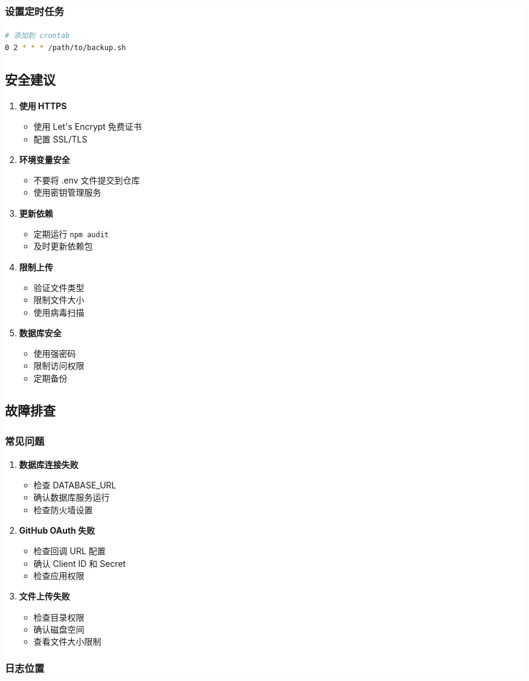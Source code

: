```bash
```

### 设置定时任务

```bash
# 添加到 crontab
0 2 * * * /path/to/backup.sh
```

## 安全建议

1. **使用 HTTPS**
   - 使用 Let's Encrypt 免费证书
   - 配置 SSL/TLS

2. **环境变量安全**
   - 不要将 .env 文件提交到仓库
   - 使用密钥管理服务

3. **更新依赖**
   - 定期运行 `npm audit`
   - 及时更新依赖包

4. **限制上传**
   - 验证文件类型
   - 限制文件大小
   - 使用病毒扫描

5. **数据库安全**
   - 使用强密码
   - 限制访问权限
   - 定期备份

## 故障排查

### 常见问题

1. **数据库连接失败**
   - 检查 DATABASE_URL
   - 确认数据库服务运行
   - 检查防火墙设置

2. **GitHub OAuth 失败**
   - 检查回调 URL 配置
   - 确认 Client ID 和 Secret
   - 检查应用权限

3. **文件上传失败**
   - 检查目录权限
   - 确认磁盘空间
   - 查看文件大小限制

### 日志位置
